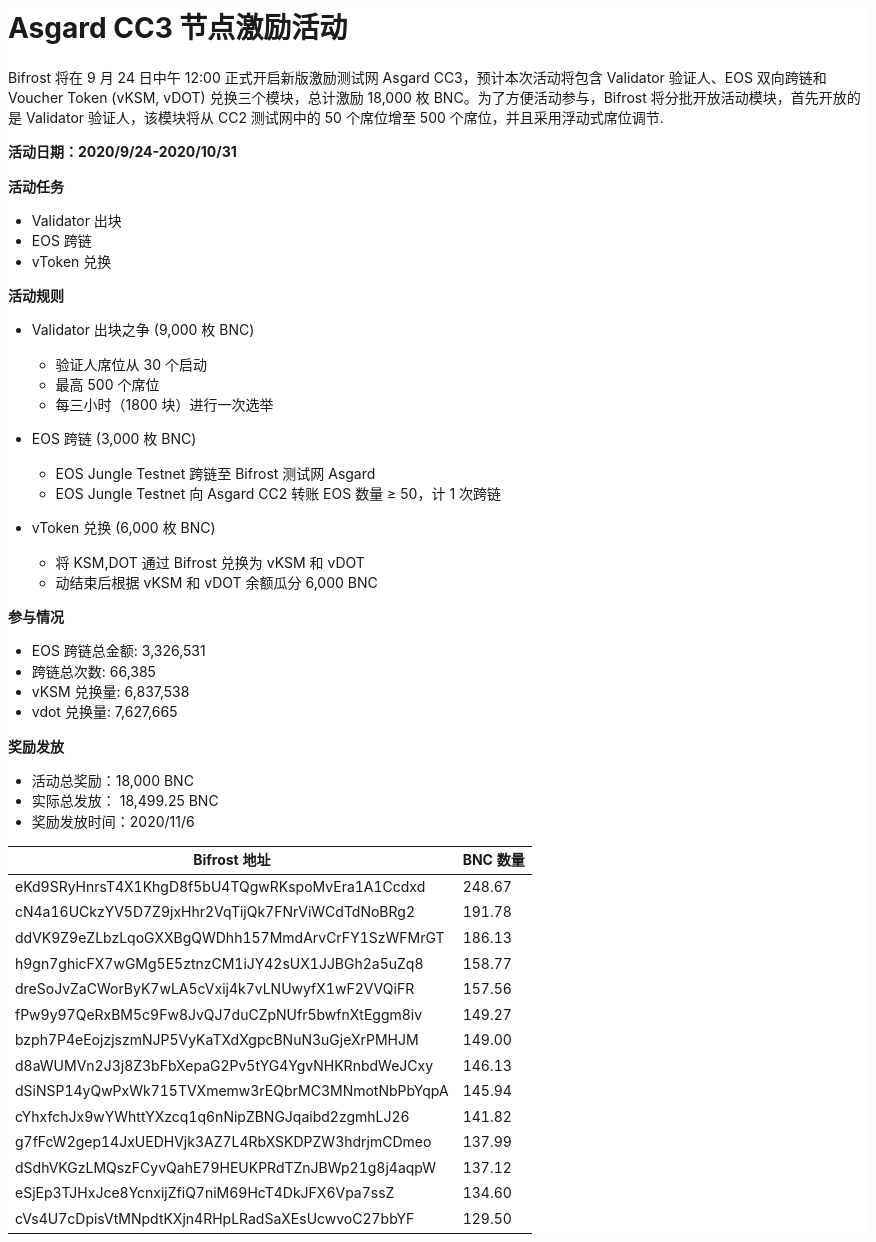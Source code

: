 # Asgard CC3 节点激励活动

Bifrost 将在 9 月 24 日中午 12:00 正式开启新版激励测试网 Asgard CC3，预计本次活动将包含 Validator 验证人、EOS 双向跨链和 Voucher Token (vKSM, vDOT) 兑换三个模块，总计激励 18,000 枚 BNC。为了方便活动参与，Bifrost 将分批开放活动模块，首先开放的是 Validator 验证人，该模块将从 CC2 测试网中的 50 个席位增至 500 个席位，并且采用浮动式席位调节.

**活动日期：2020/9/24-2020/10/31**

**活动任务**
- Validator 出块
- EOS 跨链
- vToken 兑换

**活动规则**
- Validator 出块之争 (9,000 枚 BNC)
  - 验证人席位从 30 个启动
  - 最高 500 个席位
  - 每三小时（1800 块）进行一次选举

- EOS 跨链 (3,000 枚 BNC)
  - EOS Jungle Testnet 跨链至 Bifrost 测试网 Asgard
  - EOS Jungle Testnet 向 Asgard CC2 转账 EOS 数量 ≥ 50，计 1 次跨链


- vToken 兑换 (6,000 枚 BNC)
  - 将 KSM,DOT 通过 Bifrost 兑换为 vKSM 和 vDOT
  - 动结束后根据 vKSM 和 vDOT 余额瓜分 6,000 BNC

**参与情况**

- EOS 跨链总金额: 3,326,531
- 跨链总次数: 66,385
- vKSM 兑换量: 6,837,538
- vdot 兑换量: 7,627,665

**奖励发放**

- 活动总奖励：18,000 BNC
- 实际总发放： 18,499.25 BNC
- 奖励发放时间：2020/11/6

|  Bifrost 地址   | BNC 数量  |
|  ----  | ----  |
| eKd9SRyHnrsT4X1KhgD8f5bU4TQgwRKspoMvEra1A1Ccdxd  | 248.67 |
| cN4a16UCkzYV5D7Z9jxHhr2VqTijQk7FNrViWCdTdNoBRg2  | 191.78 |
| ddVK9Z9eZLbzLqoGXXBgQWDhh157MmdArvCrFY1SzWFMrGT  | 186.13 |
| h9gn7ghicFX7wGMg5E5ztnzCM1iJY42sUX1JJBGh2a5uZq8  | 158.77 |
| dreSoJvZaCWorByK7wLA5cVxij4k7vLNUwyfX1wF2VVQiFR  | 157.56 |
| fPw9y97QeRxBM5c9Fw8JvQJ7duCZpNUfr5bwfnXtEggm8iv  | 149.27 |
| bzph7P4eEojzjszmNJP5VyKaTXdXgpcBNuN3uGjeXrPMHJM  | 149.00 |
| d8aWUMVn2J3j8Z3bFbXepaG2Pv5tYG4YgvNHKRnbdWeJCxy  | 146.13 |
| dSiNSP14yQwPxWk715TVXmemw3rEQbrMC3MNmotNbPbYqpA  | 145.94 |
| cYhxfchJx9wYWhttYXzcq1q6nNipZBNGJqaibd2zgmhLJ26  | 141.82 |
| g7fFcW2gep14JxUEDHVjk3AZ7L4RbXSKDPZW3hdrjmCDmeo  | 137.99 |
| dSdhVKGzLMQszFCyvQahE79HEUKPRdTZnJBWp21g8j4aqpW  | 137.12 |
| eSjEp3TJHxJce8YcnxijZfiQ7niM69HcT4DkJFX6Vpa7ssZ  | 134.60 |
| cVs4U7cDpisVtMNpdtKXjn4RHpLRadSaXEsUcwvoC27bbYF  | 129.50 |